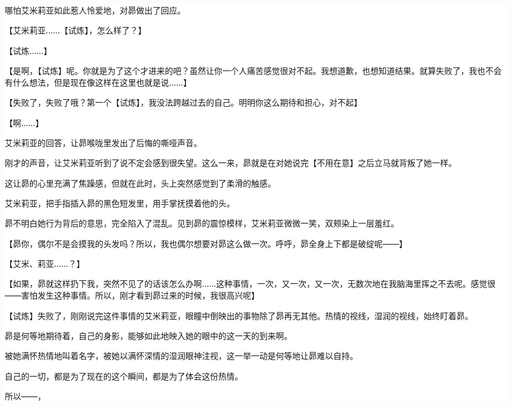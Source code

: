 
哪怕艾米莉亚如此惹人怜爱地，对昴做出了回应。



【艾米莉亚……【试炼】，怎么样了？】



【试炼……】



【是啊，【试炼】呢。你就是为了这个才进来的吧？虽然让你一个人痛苦感觉很对不起。我想道歉，也想知道结果。就算失败了，我也不会有什么想法，但是现在像这样在这里也就是说……】



【失败了，失败了哦？第一个【试炼】，我没法跨越过去的自己。明明你这么期待和担心，对不起】



【啊……】



艾米莉亚的回答，让昴喉咙里发出了后悔的嘶哑声音。



刚才的声音，让艾米莉亚听到了说不定会感到很失望。这么一来，昴就是在对她说完【不用在意】之后立马就背叛了她一样。



这让昴的心里充满了焦躁感，但就在此时，头上突然感觉到了柔滑的触感。



艾米莉亚，把手指插入昴的黑色短发里，用手掌抚摸着他的头。



昴不明白她行为背后的意思，完全陷入了混乱。见到昴的震惊模样，艾米莉亚微微一笑，双颊染上一层羞红。



【昴你，偶尔不是会摸我的头发吗？所以，我也偶尔想要对昴这么做一次。呼呼，昴全身上下都是破绽呢——】



【艾米、莉亚……？】



【如果，昴就这样扔下我，突然不见了的话该怎么办啊……这种事情，一次，又一次，又一次，无数次地在我脑海里挥之不去呢。感觉很——害怕发生这种事情。所以，刚才看到昴过来的时候，我很高兴呢】



【试炼】失败了，刚刚说完这件事情的艾米莉亚，眼瞳中倒映出的事物除了昴再无其他。热情的视线，湿润的视线，始终盯着昴。



昴是何等地期待着，自己的身影，能够如此地映入她的眼中的这一天的到来啊。



被她满怀热情地叫着名字，被她以满怀深情的湿润眼神注视，这一举一动是何等地让昴难以自持。



自己的一切，都是为了现在的这个瞬间，都是为了体会这份热情。



所以——，


